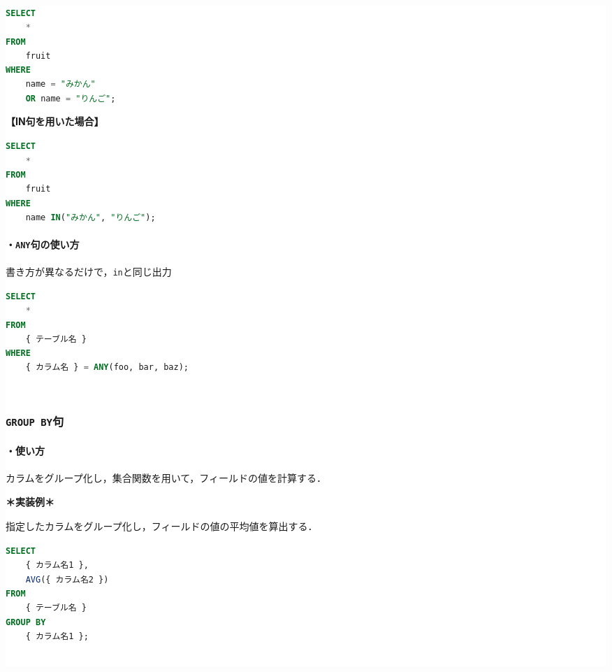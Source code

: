 ```sql
SELECT
    *
FROM
    fruit
WHERE
    name = "みかん"
    OR name = "りんご";
```

**【IN句を用いた場合】**

```sql
SELECT
    *
FROM
    fruit
WHERE
    name IN("みかん", "りんご");
```

#### ・```ANY```句の使い方

  書き方が異なるだけで，```in```と同じ出力

```sql
SELECT
    *
FROM
    { テーブル名 }
WHERE
    { カラム名 } = ANY(foo, bar, baz);
```

<br>

### ```GROUP BY```句

#### ・使い方

カラムをグループ化し，集合関数を用いて，フィールドの値を計算する．

**＊実装例＊**

指定したカラムをグループ化し，フィールドの値の平均値を算出する．

```sql
SELECT
    { カラム名1 },
    AVG({ カラム名2 })
FROM
    { テーブル名 }
GROUP BY
    { カラム名1 };
```

<br>
